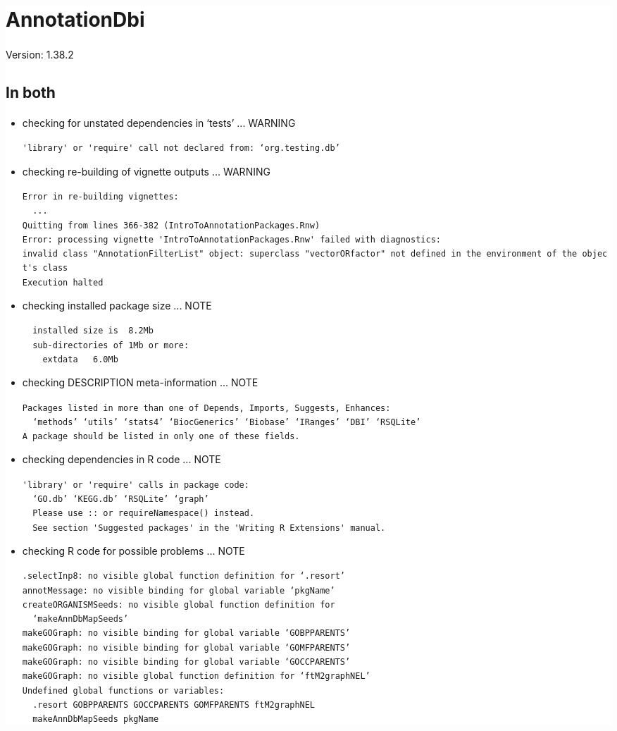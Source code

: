 # AnnotationDbi

Version: 1.38.2

## In both

*   checking for unstated dependencies in ‘tests’ ... WARNING
    ```
    'library' or 'require' call not declared from: ‘org.testing.db’
    ```

*   checking re-building of vignette outputs ... WARNING
    ```
    Error in re-building vignettes:
      ...
    Quitting from lines 366-382 (IntroToAnnotationPackages.Rnw) 
    Error: processing vignette 'IntroToAnnotationPackages.Rnw' failed with diagnostics:
    invalid class "AnnotationFilterList" object: superclass "vectorORfactor" not defined in the environment of the object's class
    Execution halted
    ```

*   checking installed package size ... NOTE
    ```
      installed size is  8.2Mb
      sub-directories of 1Mb or more:
        extdata   6.0Mb
    ```

*   checking DESCRIPTION meta-information ... NOTE
    ```
    Packages listed in more than one of Depends, Imports, Suggests, Enhances:
      ‘methods’ ‘utils’ ‘stats4’ ‘BiocGenerics’ ‘Biobase’ ‘IRanges’ ‘DBI’ ‘RSQLite’
    A package should be listed in only one of these fields.
    ```

*   checking dependencies in R code ... NOTE
    ```
    'library' or 'require' calls in package code:
      ‘GO.db’ ‘KEGG.db’ ‘RSQLite’ ‘graph’
      Please use :: or requireNamespace() instead.
      See section 'Suggested packages' in the 'Writing R Extensions' manual.
    ```

*   checking R code for possible problems ... NOTE
    ```
    .selectInp8: no visible global function definition for ‘.resort’
    annotMessage: no visible binding for global variable ‘pkgName’
    createORGANISMSeeds: no visible global function definition for
      ‘makeAnnDbMapSeeds’
    makeGOGraph: no visible binding for global variable ‘GOBPPARENTS’
    makeGOGraph: no visible binding for global variable ‘GOMFPARENTS’
    makeGOGraph: no visible binding for global variable ‘GOCCPARENTS’
    makeGOGraph: no visible global function definition for ‘ftM2graphNEL’
    Undefined global functions or variables:
      .resort GOBPPARENTS GOCCPARENTS GOMFPARENTS ftM2graphNEL
      makeAnnDbMapSeeds pkgName
    ```
